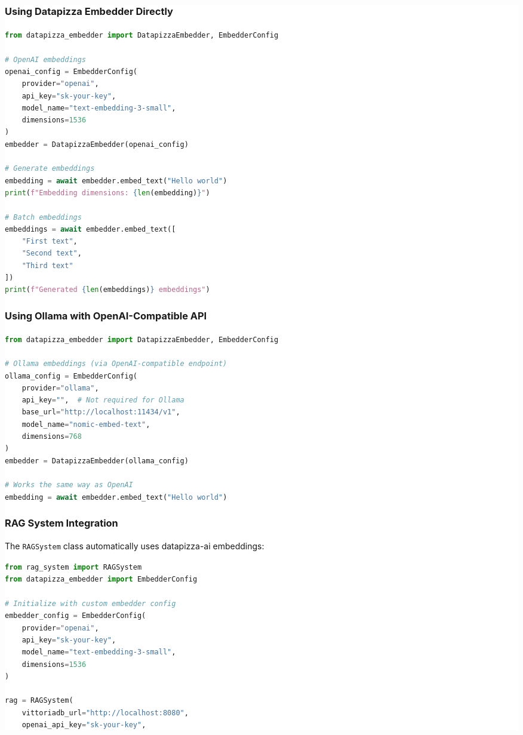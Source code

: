 ### Using Datapizza Embedder Directly

```python
from datapizza_embedder import DatapizzaEmbedder, EmbedderConfig

# OpenAI embeddings
openai_config = EmbedderConfig(
    provider="openai",
    api_key="sk-your-key",
    model_name="text-embedding-3-small",
    dimensions=1536
)
embedder = DatapizzaEmbedder(openai_config)

# Generate embeddings
embedding = await embedder.embed_text("Hello world")
print(f"Embedding dimensions: {len(embedding)}")

# Batch embeddings
embeddings = await embedder.embed_text([
    "First text",
    "Second text",
    "Third text"
])
print(f"Generated {len(embeddings)} embeddings")
```

### Using Ollama with OpenAI-Compatible API

```python
from datapizza_embedder import DatapizzaEmbedder, EmbedderConfig

# Ollama embeddings (via OpenAI-compatible endpoint)
ollama_config = EmbedderConfig(
    provider="ollama",
    api_key="",  # Not required for Ollama
    base_url="http://localhost:11434/v1",
    model_name="nomic-embed-text",
    dimensions=768
)
embedder = DatapizzaEmbedder(ollama_config)

# Works the same way as OpenAI
embedding = await embedder.embed_text("Hello world")
```

### RAG System Integration

The `RAGSystem` class automatically uses datapizza-ai embeddings:

```python
from rag_system import RAGSystem
from datapizza_embedder import EmbedderConfig

# Initialize with custom embedder config
embedder_config = EmbedderConfig(
    provider="openai",
    api_key="sk-your-key",
    model_name="text-embedding-3-small",
    dimensions=1536
)

rag = RAGSystem(
    vittoriadb_url="http://localhost:8080",
    openai_api_key="sk-your-key",
```
